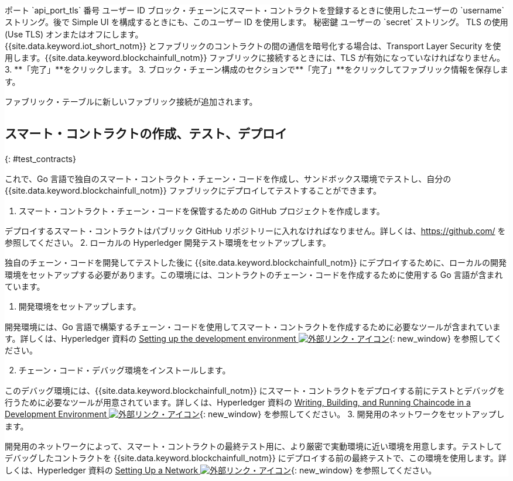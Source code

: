    <tr>
   <td>ポート</td>
   <td>`api_port_tls` 番号</td>
   </tr>
   <tr>
   <td>ユーザー ID</td>
   <td>ブロック・チェーンにスマート・コントラクトを登録するときに使用したユーザーの `username` ストリング。後で Simple UI を構成するときにも、このユーザー ID を使用します。</td>
   </tr>
   <tr>
   <td>秘密鍵</td>
   <td>ユーザーの `secret` ストリング。</td>
   </tr>
   <tr>
   <td>TLS の使用 (Use TLS)</td>
   <td>オンまたはオフにします。</br>{{site.data.keyword.iot_short_notm}} とファブリックのコントラクトの間の通信を暗号化する場合は、Transport Layer Security を使用します。{{site.data.keyword.blockchainfull_notm}} ファブリックに接続するときには、TLS が有効になっていなければなりません。</td>
   </tr></tbody>
   </table>  
    3. **「完了」**をクリックします。
     3. ブロック・チェーン構成のセクションで**「完了」**をクリックしてファブリック情報を保存します。    

ファブリック・テーブルに新しいファブリック接続が追加されます。  

## スマート・コントラクトの作成、テスト、デプロイ
{: #test_contracts}

これで、Go 言語で独自のスマート・コントラクト・チェーン・コードを作成し、サンドボックス環境でテストし、自分の {{site.data.keyword.blockchainfull_notm}} ファブリックにデプロイしてテストすることができます。

1. スマート・コントラクト・チェーン・コードを保管するための GitHub プロジェクトを作成します。
  
デプロイするスマート・コントラクトはパブリック GitHub リポジトリーに入れなければなりません。詳しくは、https://github.com/ を参照してください。
2.  ローカルの Hyperledger 開発テスト環境をセットアップします。
  
独自のチェーン・コードを開発してテストした後に {{site.data.keyword.blockchainfull_notm}} にデプロイするために、ローカルの開発環境をセットアップする必要があります。この環境には、コントラクトのチェーン・コードを作成するために使用する Go 言語が含まれています。
 1. 開発環境をセットアップします。
   
開発環境には、Go 言語で構築するチェーン・コードを使用してスマート・コントラクトを作成するために必要なツールが含まれています。詳しくは、Hyperledger 資料の [Setting up the development environment ![外部リンク・アイコン](../../../icons/launch-glyph.svg "外部リンク・アイコン")]( https://github.com/hyperledger/fabric/blob/master/docs/source/dev-setup/devenv.rst){: new_window} を参照してください。

 2. チェーン・コード・デバッグ環境をインストールします。
    
このデバッグ環境には、{{site.data.keyword.blockchainfull_notm}} にスマート・コントラクトをデプロイする前にテストとデバッグを行うために必要なツールが用意されています。詳しくは、Hyperledger 資料の [Writing, Building, and Running Chaincode in a Development Environment ![外部リンク・アイコン](../../../icons/launch-glyph.svg "外部リンク・アイコン")](https://github.com/hyperledger/fabric/blob/master/docs/source/Setup/Chaincode-setup.rst){: new_window} を参照してください。
 3. 開発用のネットワークをセットアップします。
    
開発用のネットワークによって、スマート・コントラクトの最終テスト用に、より厳密で実動環境に近い環境を用意します。テストしてデバッグしたコントラクトを {{site.data.keyword.blockchainfull_notm}} にデプロイする前の最終テストで、この環境を使用します。詳しくは、Hyperledger 資料の [Setting Up a Network ![外部リンク・アイコン](../../../icons/launch-glyph.svg "外部リンク・アイコン")](https://github.com/hyperledger/fabric/blob/master/docs/source/Setup/Network-setup.rst){: new_window} を参照してください。
